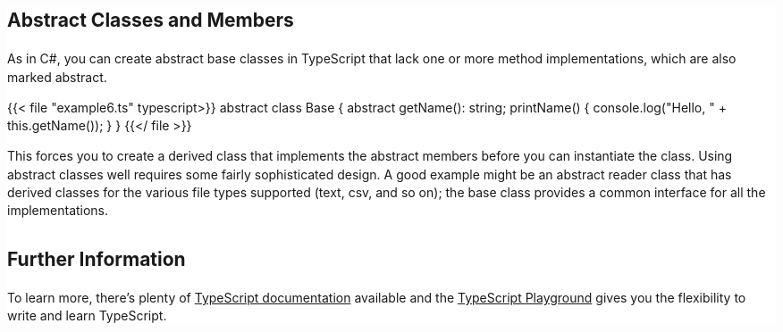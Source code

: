 ## Abstract Classes and Members

As in C#, you can create abstract base classes in TypeScript that lack one or more method implementations, which are also marked abstract.

{{< file "example6.ts" typescript>}}
abstract class Base {
  abstract getName(): string;
  printName() {
    console.log("Hello, " + this.getName());
  }
}
{{</ file >}}

This forces you to create a derived class that implements the abstract members before you can instantiate the class. Using abstract classes well requires some fairly sophisticated design. A good example might be an abstract reader class that has derived classes for the various file types supported (text, csv, and so on); the base class provides a common interface for all the implementations.

## Further Information

To learn more, there’s plenty of [TypeScript documentation](https://www.typescriptlang.org/docs/handbook/2/classes.html) available and the [TypeScript Playground](https://www.typescriptlang.org/play) gives you the flexibility to write and learn TypeScript.
